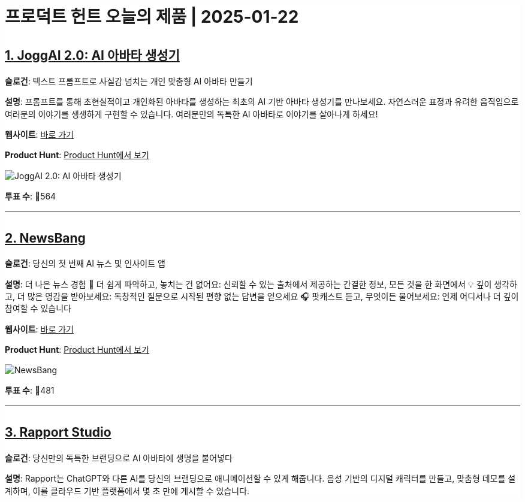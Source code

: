 # 프로덕트 헌트 오늘의 제품 | 2025-01-22

## [1. JoggAI 2.0: AI 아바타 생성기](https://www.producthunt.com/posts/joggai-2-0-ai-avatar-generator?utm_campaign=producthunt-api&utm_medium=api-v2&utm_source=Application%3A+genexis+%28ID%3A+133272%29)

**슬로건**: 텍스트 프롬프트로 사실감 넘치는 개인 맞춤형 AI 아바타 만들기

**설명**: 프롬프트를 통해 초현실적이고 개인화된 아바타를 생성하는 최초의 AI 기반 아바타 생성기를 만나보세요. 자연스러운 표정과 유려한 움직임으로 여러분의 이야기를 생생하게 구현할 수 있습니다. 여러분만의 독특한 AI 아바타로 이야기를 살아나게 하세요!

**웹사이트**: [바로 가기](https://www.producthunt.com/r/XI5P4X4KIX46MZ?utm_campaign=producthunt-api&utm_medium=api-v2&utm_source=Application%3A+genexis+%28ID%3A+133272%29)

**Product Hunt**: [Product Hunt에서 보기](https://www.producthunt.com/posts/joggai-2-0-ai-avatar-generator?utm_campaign=producthunt-api&utm_medium=api-v2&utm_source=Application%3A+genexis+%28ID%3A+133272%29)

![JoggAI 2.0: AI 아바타 생성기](https://ph-files.imgix.net/f0b4cece-023a-4f95-9e41-3e73abcdfd5e.png?auto=format&fit=crop&frame=1&h=512&w=1024)

**투표 수**: 🔺564

---
## [2. NewsBang](https://www.producthunt.com/posts/newsbang?utm_campaign=producthunt-api&utm_medium=api-v2&utm_source=Application%3A+genexis+%28ID%3A+133272%29)

**슬로건**: 당신의 첫 번째 AI 뉴스 및 인사이트 앱

**설명**: 더 나은 뉴스 경험 📖 더 쉽게 파악하고, 놓치는 건 없어요: 신뢰할 수 있는 출처에서 제공하는 간결한 정보, 모든 것을 한 화면에서 💡 깊이 생각하고, 더 많은 영감을 받아보세요: 독창적인 질문으로 시작된 편향 없는 답변을 얻으세요 🎧 팟캐스트 듣고, 무엇이든 물어보세요: 언제 어디서나 더 깊이 참여할 수 있습니다

**웹사이트**: [바로 가기](https://www.producthunt.com/r/6GLYU3BA66CVFR?utm_campaign=producthunt-api&utm_medium=api-v2&utm_source=Application%3A+genexis+%28ID%3A+133272%29)

**Product Hunt**: [Product Hunt에서 보기](https://www.producthunt.com/posts/newsbang?utm_campaign=producthunt-api&utm_medium=api-v2&utm_source=Application%3A+genexis+%28ID%3A+133272%29)

![NewsBang](https://ph-files.imgix.net/d10a78ba-3fc7-45a7-90d0-bc1110f2c052.png?auto=format&fit=crop&frame=1&h=512&w=1024)

**투표 수**: 🔺481

---
## [3. Rapport Studio](https://www.producthunt.com/posts/rapport-studio?utm_campaign=producthunt-api&utm_medium=api-v2&utm_source=Application%3A+genexis+%28ID%3A+133272%29)

**슬로건**: 당신만의 독특한 브랜딩으로 AI 아바타에 생명을 불어넣다

**설명**: Rapport는 ChatGPT와 다른 AI를 당신의 브랜딩으로 애니메이션할 수 있게 해줍니다. 음성 기반의 디지털 캐릭터를 만들고, 맞춤형 데모를 설계하며, 이를 클라우드 기반 플랫폼에서 몇 초 만에 게시할 수 있습니다.
